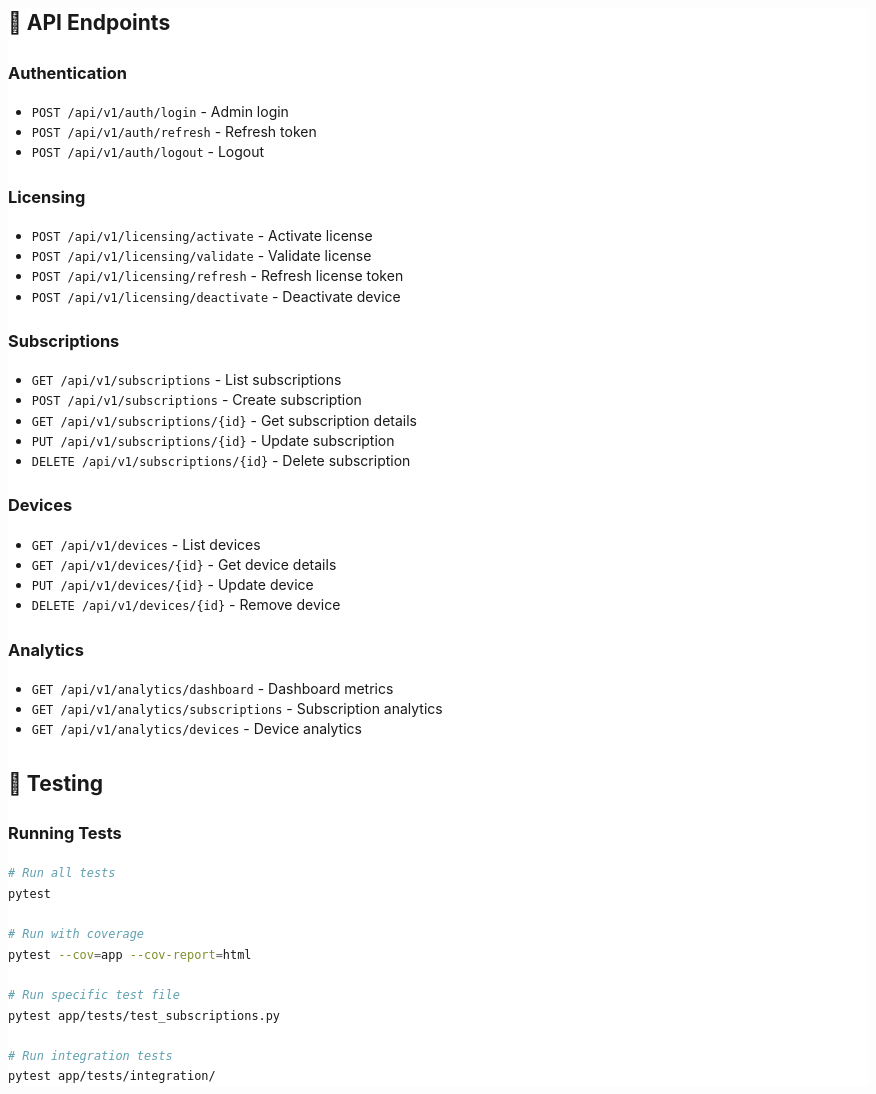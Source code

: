 ## 🔑 API Endpoints

### Authentication

- `POST /api/v1/auth/login` - Admin login
- `POST /api/v1/auth/refresh` - Refresh token
- `POST /api/v1/auth/logout` - Logout

### Licensing

- `POST /api/v1/licensing/activate` - Activate license
- `POST /api/v1/licensing/validate` - Validate license
- `POST /api/v1/licensing/refresh` - Refresh license token
- `POST /api/v1/licensing/deactivate` - Deactivate device

### Subscriptions

- `GET /api/v1/subscriptions` - List subscriptions
- `POST /api/v1/subscriptions` - Create subscription
- `GET /api/v1/subscriptions/{id}` - Get subscription details
- `PUT /api/v1/subscriptions/{id}` - Update subscription
- `DELETE /api/v1/subscriptions/{id}` - Delete subscription

### Devices

- `GET /api/v1/devices` - List devices
- `GET /api/v1/devices/{id}` - Get device details
- `PUT /api/v1/devices/{id}` - Update device
- `DELETE /api/v1/devices/{id}` - Remove device

### Analytics

- `GET /api/v1/analytics/dashboard` - Dashboard metrics
- `GET /api/v1/analytics/subscriptions` - Subscription analytics
- `GET /api/v1/analytics/devices` - Device analytics

## 🧪 Testing

### Running Tests

```bash
# Run all tests
pytest

# Run with coverage
pytest --cov=app --cov-report=html

# Run specific test file
pytest app/tests/test_subscriptions.py

# Run integration tests
pytest app/tests/integration/
```
